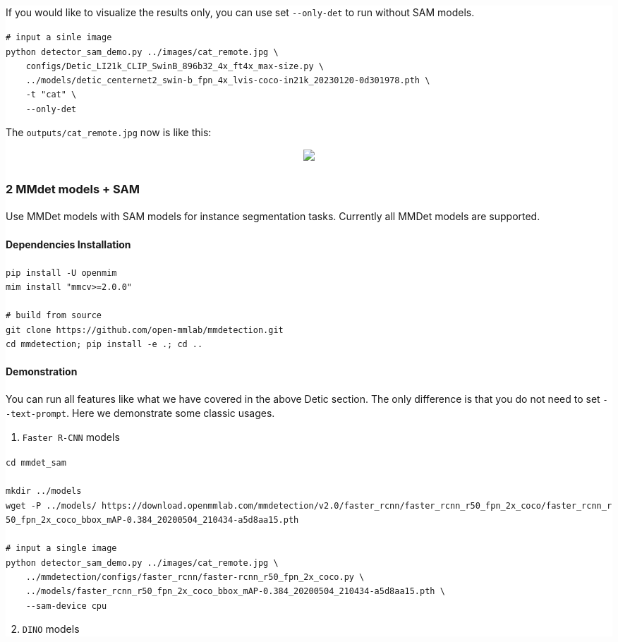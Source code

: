 If you would like to visualize the results only, you can use set `--only-det` to run without SAM models.

```shell
# input a sinle image
python detector_sam_demo.py ../images/cat_remote.jpg \
    configs/Detic_LI21k_CLIP_SwinB_896b32_4x_ft4x_max-size.py \
    ../models/detic_centernet2_swin-b_fpn_4x_lvis-coco-in21k_20230120-0d301978.pth \
    -t "cat" \
    --only-det
```

The `outputs/cat_remote.jpg` now is like this:

<div align=center>
<img src="https://user-images.githubusercontent.com/17425982/231426607-3b5ed4db-5077-463a-9462-f86b955a1f23.png"/>
</div>

### 2 MMdet models + SAM

Use MMDet models with SAM models for instance segmentation tasks. Currently all MMDet models are supported.

#### Dependencies Installation

```shell
pip install -U openmim
mim install "mmcv>=2.0.0"

# build from source
git clone https://github.com/open-mmlab/mmdetection.git
cd mmdetection; pip install -e .; cd ..
```

#### Demonstration

You can run all features like what we have covered in the above Detic section. The only difference is that you do not need to set `--text-prompt`. Here we demonstrate some classic usages.

1. `Faster R-CNN` models

```shell
cd mmdet_sam

mkdir ../models
wget -P ../models/ https://download.openmmlab.com/mmdetection/v2.0/faster_rcnn/faster_rcnn_r50_fpn_2x_coco/faster_rcnn_r50_fpn_2x_coco_bbox_mAP-0.384_20200504_210434-a5d8aa15.pth

# input a single image
python detector_sam_demo.py ../images/cat_remote.jpg \
    ../mmdetection/configs/faster_rcnn/faster-rcnn_r50_fpn_2x_coco.py \
    ../models/faster_rcnn_r50_fpn_2x_coco_bbox_mAP-0.384_20200504_210434-a5d8aa15.pth \
    --sam-device cpu
```

2. `DINO` models
